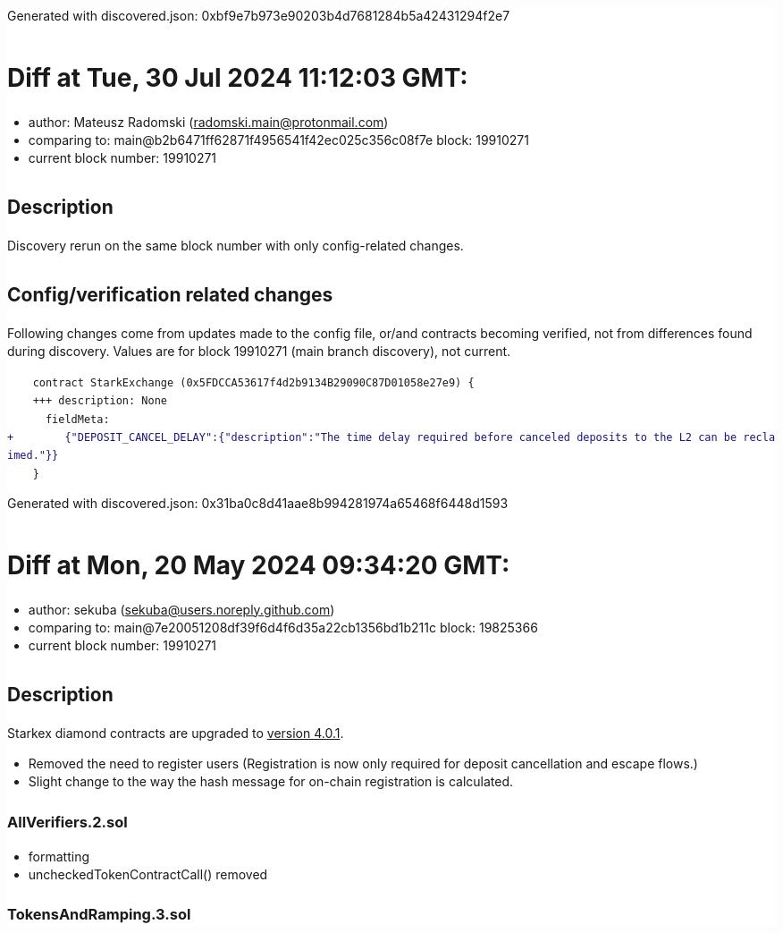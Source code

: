 Generated with discovered.json: 0xbf9e7b973e90203b4d7681284b5a42431294f2e7

# Diff at Tue, 30 Jul 2024 11:12:03 GMT:

- author: Mateusz Radomski (<radomski.main@protonmail.com>)
- comparing to: main@b2b6471ff62871f4956541f42ec025c356c08f7e block: 19910271
- current block number: 19910271

## Description

Discovery rerun on the same block number with only config-related changes.

## Config/verification related changes

Following changes come from updates made to the config file,
or/and contracts becoming verified, not from differences found during
discovery. Values are for block 19910271 (main branch discovery), not current.

```diff
    contract StarkExchange (0x5FDCCA53617f4d2b9134B29090C87D01058e27e9) {
    +++ description: None
      fieldMeta:
+        {"DEPOSIT_CANCEL_DELAY":{"description":"The time delay required before canceled deposits to the L2 can be reclaimed."}}
    }
```

Generated with discovered.json: 0x31ba0c8d41aae8b994281974a65468f6448d1593

# Diff at Mon, 20 May 2024 09:34:20 GMT:

- author: sekuba (<sekuba@users.noreply.github.com>)
- comparing to: main@7e20051208df39f6d4f6d35a22cb1356bd1b211c block: 19825366
- current block number: 19910271

## Description

Starkex diamond contracts are upgraded to [version 4.0.1](https://github.com/starkware-libs/starkex-contracts/releases).

- Removed the need to register users (Registration is now only required for deposit cancellation and escape flows.)
- Slight change to the way the hash message for on-chain registration is calculated.

### AllVerifiers.2.sol

- formatting
- uncheckedTokenContractCall() removed

### TokensAndRamping.3.sol
